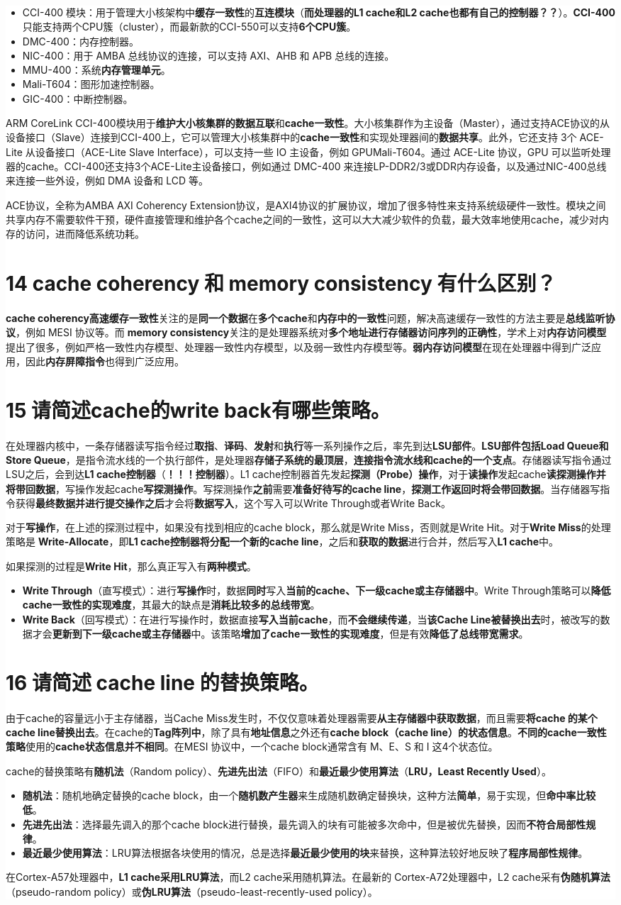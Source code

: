 - CCI-400 模块：用于管理大小核架构中**缓存一致性**的**互连模块**（**而处理器的L1 cache和L2 cache也都有自己的控制器？？**）。**CCI-400**只能支持两个CPU簇（cluster），而最新款的CCI-550可以支持**6个CPU簇**。
- DMC-400：内存控制器。
- NIC-400：用于 AMBA 总线协议的连接，可以支持 AXI、AHB 和 APB 总线的连接。
- MMU-400：系统**内存管理单元**。
- Mali-T604：图形加速控制器。
- GIC-400：中断控制器。

ARM CoreLink CCI-400模块用于**维护大小核集群的数据互联**和**cache一致性**。大小核集群作为主设备（Master），通过支持ACE协议的从设备接口（Slave）连接到CCI-400上，它可以管理大小核集群中的**cache一致性**和实现处理器间的**数据共享**。此外，它还支持 3个 ACE-Lite 从设备接口（ACE-Lite Slave Interface），可以支持一些 IO 主设备，例如 GPUMali-T604。通过 ACE-Lite 协议，GPU 可以监听处理器的cache。CCI-400还支持3个ACE-Lite主设备接口，例如通过 DMC-400 来连接LP-DDR2/3或DDR内存设备，以及通过NIC-400总线来连接一些外设，例如 DMA 设备和 LCD 等。

ACE协议，全称为AMBA AXI Coherency Extension协议，是AXI4协议的扩展协议，增加了很多特性来支持系统级硬件一致性。模块之间共享内存不需要软件干预，硬件直接管理和维护各个cache之间的一致性，这可以大大减少软件的负载，最大效率地使用cache，减少对内存的访问，进而降低系统功耗。

# 14 cache coherency 和 memory consistency 有什么区别？

**cache coherency高速缓存一致性**关注的是**同一个数据**在**多个cache**和**内存中的一致性**问题，解决高速缓存一致性的方法主要是**总线监听协议**，例如 MESI 协议等。而 **memory consistency**关注的是处理器系统对**多个地址进行存储器访问序列的正确性**，学术上对**内存访问模型**提出了很多，例如严格一致性内存模型、处理器一致性内存模型，以及弱一致性内存模型等。**弱内存访问模型**在现在处理器中得到广泛应用，因此**内存屏障指令**也得到广泛应用。

# 15 请简述cache的write back有哪些策略。

在处理器内核中，一条存储器读写指令经过**取指**、**译码**、**发射**和**执行**等一系列操作之后，率先到达**LSU部件**。**LSU部件包括Load Queue和Store Queue**，是指令流水线的一个执行部件，是处理器**存储子系统的最顶层**，**连接指令流水线和cache的一个支点**。存储器读写指令通过LSU之后，会到达**L1 cache控制器**（**！！！控制器**）。L1 cache控制器首先发起**探测（Probe）操作**，对于**读操作**发起cache**读探测操作并将带回数据**，写操作发起cache**写探测操作**。写探测操作**之前**需要**准备好待写的cache line**，**探测工作返回时将会带回数据**。当存储器写指令获得**最终数据并进行提交操作之后**才会将**数据写入**，这个写入可以Write Through或者Write Back。

对于**写操作**，在上述的探测过程中，如果没有找到相应的cache block，那么就是Write Miss，否则就是Write Hit。对于**Write Miss**的处理策略是 **Write-Allocate**，即**L1 cache控制器将分配一个新的cache line**，之后和**获取的数据**进行合并，然后写入**L1 cache**中。

如果探测的过程是**Write Hit**，那么真正写入有**两种模式**。

- **Write Through**（直写模式）：进行**写操作**时，数据**同时**写入**当前的cache、下一级cache或主存储器中**。Write Through策略可以**降低cache一致性的实现难度**，其最大的缺点是**消耗比较多的总线带宽**。
- **Write Back**（回写模式）：在进行写操作时，数据直接**写入当前cache**，而**不会继续传递**，当**该Cache Line被替换出去**时，被改写的数据才会**更新到下一级cache或主存储器**中。该策略**增加了cache一致性的实现难度**，但是有效**降低了总线带宽需求**。

# 16 请简述 cache line 的替换策略。

由于cache的容量远小于主存储器，当Cache Miss发生时，不仅仅意味着处理器需要**从主存储器中获取数据**，而且需要**将cache 的某个cache line替换出去**。在cache的**Tag阵列中**，除了具有**地址信息**之外还有**cache block（cache line）的状态信息**。**不同的cache一致性策略**使用的**cache状态信息并不相同**。在MESI 协议中，一个cache block通常含有 M、E、S 和 I 这4个状态位。

cache的替换策略有**随机法**（Random policy）、**先进先出法**（FIFO）和**最近最少使用算法**（**LRU，Least Recently Used**）。

- **随机法**：随机地确定替换的cache block，由一个**随机数产生器**来生成随机数确定替换块，这种方法**简单**，易于实现，但**命中率比较低**。
- **先进先出法**：选择最先调入的那个cache block进行替换，最先调入的块有可能被多次命中，但是被优先替换，因而**不符合局部性规律**。
- **最近最少使用算法**：LRU算法根据各块使用的情况，总是选择**最近最少使用的块**来替换，这种算法较好地反映了**程序局部性规律**。

在Cortex-A57处理器中，**L1 cache采用LRU算法**，而L2 cache采用随机算法。在最新的 Cortex-A72处理器中，L2 cache采有**伪随机算法**（pseudo-random policy）或**伪LRU算法**（pseudo-least-recently-used policy）。
